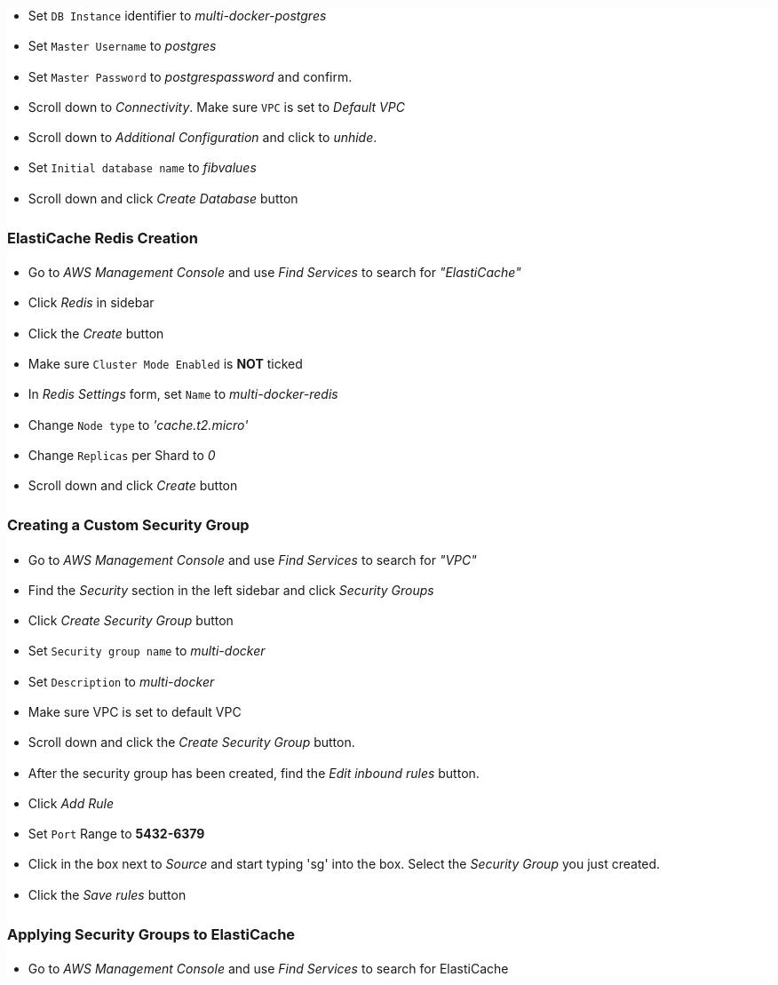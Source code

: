 -   Set `DB Instance` identifier to _multi-docker-postgres_

-   Set `Master Username` to _postgres_

-   Set `Master Password` to _postgrespassword_ and confirm.

-   Scroll down to _Connectivity_. Make sure `VPC` is set to _Default VPC_

-   Scroll down to _Additional Configuration_ and click to _unhide_.

-   Set `Initial database name` to _fibvalues_

-   Scroll down and click _Create Database_ button

### ElastiCache Redis Creation

-   Go to _AWS Management Console_ and use _Find Services_ to search for _"ElastiCache"_

-   Click _Redis_ in sidebar

-   Click the _Create_ button

-   Make sure `Cluster Mode Enabled` is **NOT** ticked

-   In _Redis Settings_ form, set `Name` to _multi-docker-redis_

-   Change `Node type` to _'cache.t2.micro'_

-   Change `Replicas` per Shard to _0_

-   Scroll down and click _Create_ button

### Creating a Custom Security Group

-   Go to _AWS Management Console_ and use _Find Services_ to search for _"VPC"_

-   Find the _Security_ section in the left sidebar and click _Security Groups_

-   Click _Create Security Group_ button

-   Set `Security group name` to _multi-docker_

-   Set `Description` to _multi-docker_

-   Make sure VPC is set to default VPC

-   Scroll down and click the _Create Security Group_ button.

-   After the security group has been created, find the _Edit inbound rules_ button.

-   Click _Add Rule_

-   Set `Port` Range to **5432-6379**

-   Click in the box next to _Source_ and start typing 'sg' into the box. Select the _Security Group_ you just created.

-   Click the _Save rules_ button

### Applying Security Groups to ElastiCache

-   Go to _AWS Management Console_ and use _Find Services_ to search for ElastiCache
